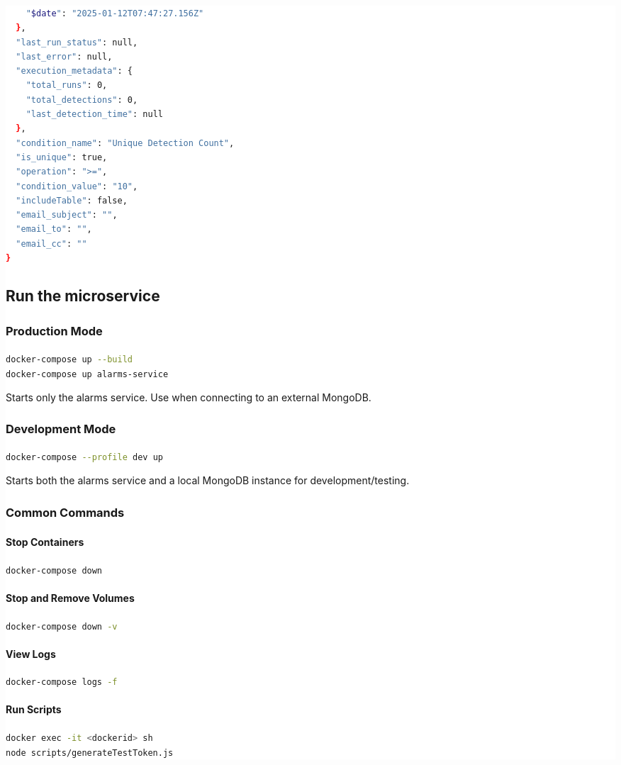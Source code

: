 ``` bash
    "$date": "2025-01-12T07:47:27.156Z"
  },
  "last_run_status": null,
  "last_error": null,
  "execution_metadata": {
    "total_runs": 0,
    "total_detections": 0,
    "last_detection_time": null
  },
  "condition_name": "Unique Detection Count",
  "is_unique": true,
  "operation": ">=",
  "condition_value": "10",
  "includeTable": false,
  "email_subject": "",
  "email_to": "",
  "email_cc": ""
}
```
## Run the microservice

### Production Mode
```bash
docker-compose up --build
docker-compose up alarms-service
```
Starts only the alarms service. Use when connecting to an external MongoDB.

### Development Mode
```bash
docker-compose --profile dev up
```
Starts both the alarms service and a local MongoDB instance for development/testing.

### Common Commands

#### Stop Containers
```bash
docker-compose down
```

#### Stop and Remove Volumes
```bash
docker-compose down -v
```

#### View Logs
```bash
docker-compose logs -f
```


#### Run Scripts
```bash
docker exec -it <dockerid> sh
node scripts/generateTestToken.js
```
